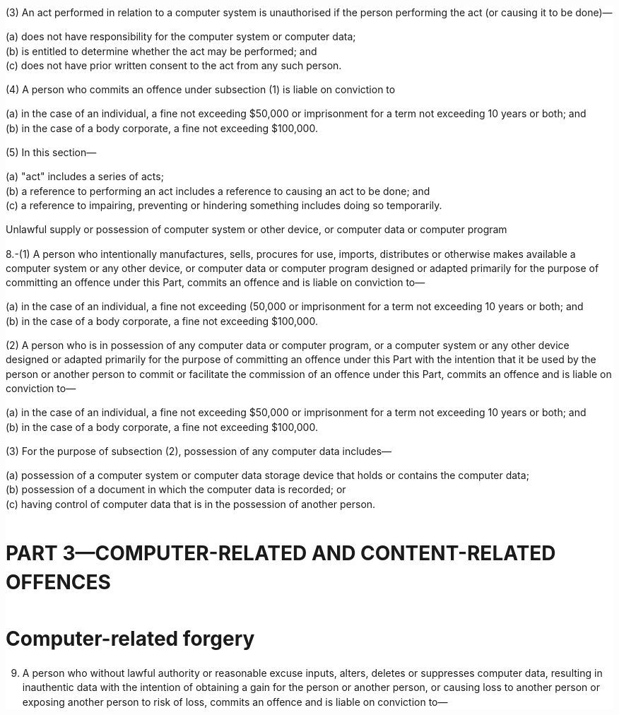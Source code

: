 (3) An act performed in relation to a computer system is unauthorised if the person performing the act (or causing it to be done)—

(a) does not have responsibility for the computer system or computer data;  
(b) is entitled to determine whether the act may be performed; and  
(c) does not have prior written consent to the act from any such person.

(4) A person who commits an offence under subsection (1) is liable on conviction to

(a) in the case of an individual, a fine not exceeding $50,000 or imprisonment for a term not exceeding 10 years or both; and  
(b) in the case of a body corporate, a fine not exceeding $100,000.

(5) In this section—

(a) "act" includes a series of acts;  
(b) a reference to performing an act includes a reference to causing an act to be done; and  
(c) a reference to impairing, preventing or hindering something includes doing so temporarily.

Unlawful supply or possession of computer system or other device, or computer data or computer program

8.-(1) A person who intentionally manufactures, sells, procures for use, imports, distributes or otherwise makes available a computer system or any other device, or computer data or computer program designed or adapted primarily for the purpose of committing an offence under this Part, commits an offence and is liable on conviction to—

(a) in the case of an individual, a fine not exceeding \(50,000 or imprisonment for a term not exceeding 10 years or both; and  
(b) in the case of a body corporate, a fine not exceeding $100,000.

(2) A person who is in possession of any computer data or computer program, or a computer system or any other device designed or adapted primarily for the purpose of committing an offence under this Part with the intention that it be used by the person or another person to commit or facilitate the commission of an offence under this Part, commits an offence and is liable on conviction to—

(a) in the case of an individual, a fine not exceeding $50,000 or imprisonment for a term not exceeding 10 years or both; and  
(b) in the case of a body corporate, a fine not exceeding $100,000.

(3) For the purpose of subsection (2), possession of any computer data includes—

(a) possession of a computer system or computer data storage device that holds or contains the computer data;  
(b) possession of a document in which the computer data is recorded; or  
(c) having control of computer data that is in the possession of another person.

# PART 3—COMPUTER-RELATED AND CONTENT-RELATED OFFENCES

# Computer-related forgery

9. A person who without lawful authority or reasonable excuse inputs, alters, deletes or suppresses computer data, resulting in inauthentic data with the intention of obtaining a gain for the person or another person, or causing loss to another person or exposing another person to risk of loss, commits an offence and is liable on conviction to—
